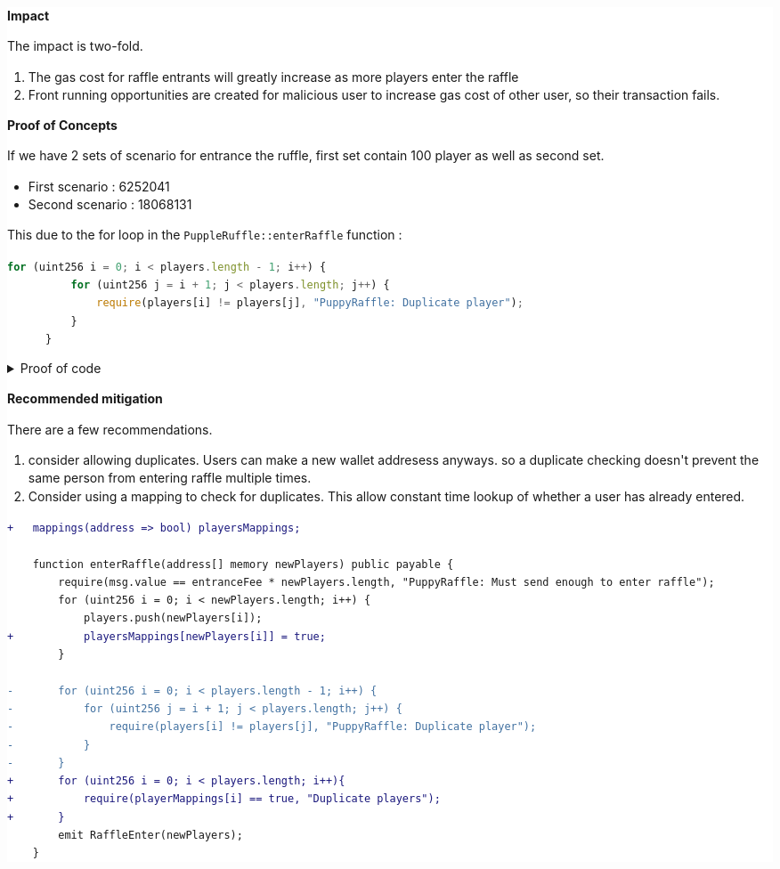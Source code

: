 **Impact**

The impact is two-fold.
1. The gas cost for raffle entrants will greatly increase as more players enter the raffle
2. Front running opportunities are created for malicious user to increase gas cost of other user, so their transaction fails. 

**Proof of Concepts**

If we have 2 sets of scenario for entrance the ruffle, first set contain 100 player as well as second set. 
- First scenario : 6252041
- Second scenario : 18068131

This due to the for loop in the `PuppleRuffle::enterRaffle` function : 

``` javascript
for (uint256 i = 0; i < players.length - 1; i++) {
          for (uint256 j = i + 1; j < players.length; j++) {
              require(players[i] != players[j], "PuppyRaffle: Duplicate player");
          }
      }
```

<details><summary> Proof of code </summary></details>


**Recommended mitigation**

There are a few recommendations.

1. consider allowing duplicates. Users can make a new wallet addresess anyways. so a duplicate checking doesn't prevent the same person from entering raffle multiple times. 
2. Consider using a mapping to check for duplicates. This allow constant time lookup of whether a user has already entered. 
```diff
+   mappings(address => bool) playersMappings;

    function enterRaffle(address[] memory newPlayers) public payable {
        require(msg.value == entranceFee * newPlayers.length, "PuppyRaffle: Must send enough to enter raffle");
        for (uint256 i = 0; i < newPlayers.length; i++) {
            players.push(newPlayers[i]);
+           playersMappings[newPlayers[i]] = true;
        }

-       for (uint256 i = 0; i < players.length - 1; i++) {
-           for (uint256 j = i + 1; j < players.length; j++) {
-               require(players[i] != players[j], "PuppyRaffle: Duplicate player");
-           }
-       }
+       for (uint256 i = 0; i < players.length; i++){
+           require(playerMappings[i] == true, "Duplicate players");
+       }
        emit RaffleEnter(newPlayers); 
    }
```
